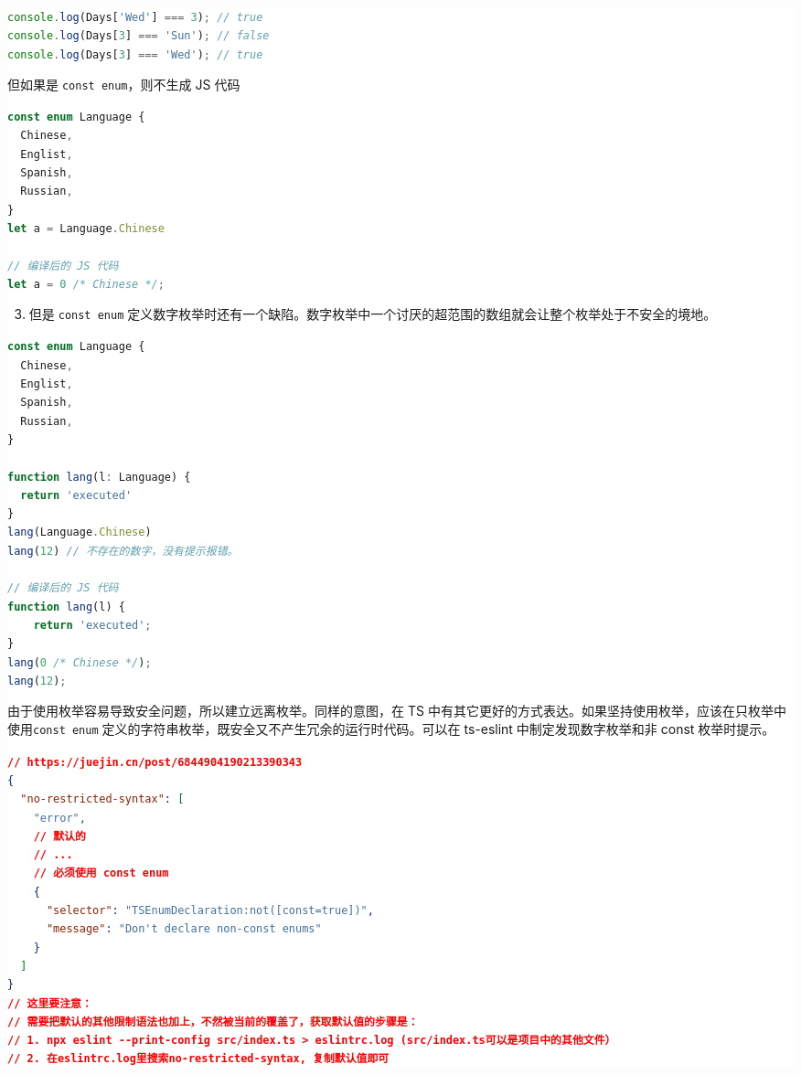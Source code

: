 ```ts
console.log(Days['Wed'] === 3); // true
console.log(Days[3] === 'Sun'); // false
console.log(Days[3] === 'Wed'); // true
```
但如果是 `const enum`，则不生成 JS 代码
```ts
const enum Language {
  Chinese,
  Englist,
  Spanish,
  Russian,
}
let a = Language.Chinese

// 编译后的 JS 代码
let a = 0 /* Chinese */;
```
3. 但是 `const enum` 定义数字枚举时还有一个缺陷。数字枚举中一个讨厌的超范围的数组就会让整个枚举处于不安全的境地。
```ts
const enum Language {
  Chinese,
  Englist,
  Spanish,
  Russian,
}

function lang(l: Language) {
  return 'executed'
}
lang(Language.Chinese)
lang(12) // 不存在的数字，没有提示报错。

// 编译后的 JS 代码
function lang(l) {
    return 'executed';
}
lang(0 /* Chinese */);
lang(12);
```
由于使用枚举容易导致安全问题，所以建立远离枚举。同样的意图，在 TS 中有其它更好的方式表达。如果坚持使用枚举，应该在只枚举中使用`const enum` 定义的字符串枚举，既安全又不产生冗余的运行时代码。可以在 ts-eslint 中制定发现数字枚举和非 const 枚举时提示。

```json
// https://juejin.cn/post/6844904190213390343
{
  "no-restricted-syntax": [
    "error",
    // 默认的
    // ...
    // 必须使用 const enum
    {
      "selector": "TSEnumDeclaration:not([const=true])",
      "message": "Don't declare non-const enums"
    }
  ]
}
// 这里要注意：
// 需要把默认的其他限制语法也加上，不然被当前的覆盖了，获取默认值的步骤是：
// 1. npx eslint --print-config src/index.ts > eslintrc.log (src/index.ts可以是项目中的其他文件）
// 2. 在eslintrc.log里搜索no-restricted-syntax, 复制默认值即可
```


  [K: number]: boolean,